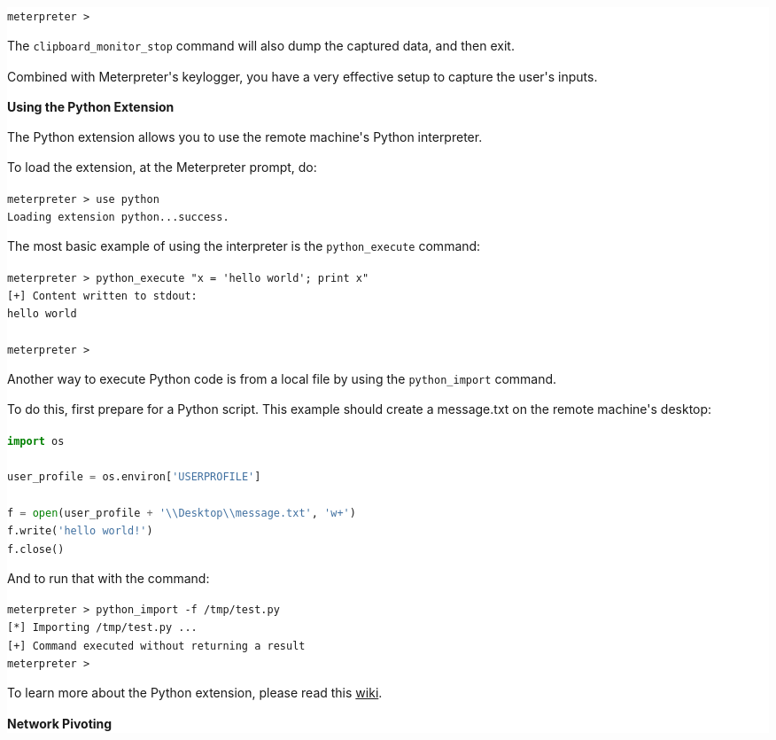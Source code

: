 ```
meterpreter > 
```

The ```clipboard_monitor_stop``` command will also dump the captured data, and then exit.

Combined with Meterpreter's keylogger, you have a very effective setup to capture the user's
inputs.


**Using the Python Extension**

The Python extension allows you to use the remote machine's Python interpreter.

To load the extension, at the Meterpreter prompt, do:

```
meterpreter > use python
Loading extension python...success.
```

The most basic example of using the interpreter is the ```python_execute``` command:

```
meterpreter > python_execute "x = 'hello world'; print x"
[+] Content written to stdout:
hello world

meterpreter > 
```

Another way to execute Python code is from a local file by using the ```python_import``` command.

To do this, first prepare for a Python script. This example should create a message.txt on the
remote machine's desktop:


```python
import os

user_profile = os.environ['USERPROFILE']

f = open(user_profile + '\\Desktop\\message.txt', 'w+')
f.write('hello world!')
f.close()
```

And to run that with the command:

```
meterpreter > python_import -f /tmp/test.py
[*] Importing /tmp/test.py ...
[+] Command executed without returning a result
meterpreter >
```

To learn more about the Python extension, please read this [wiki](https://github.com/rapid7/metasploit-framework/wiki/Python-Extension).

**Network Pivoting**
